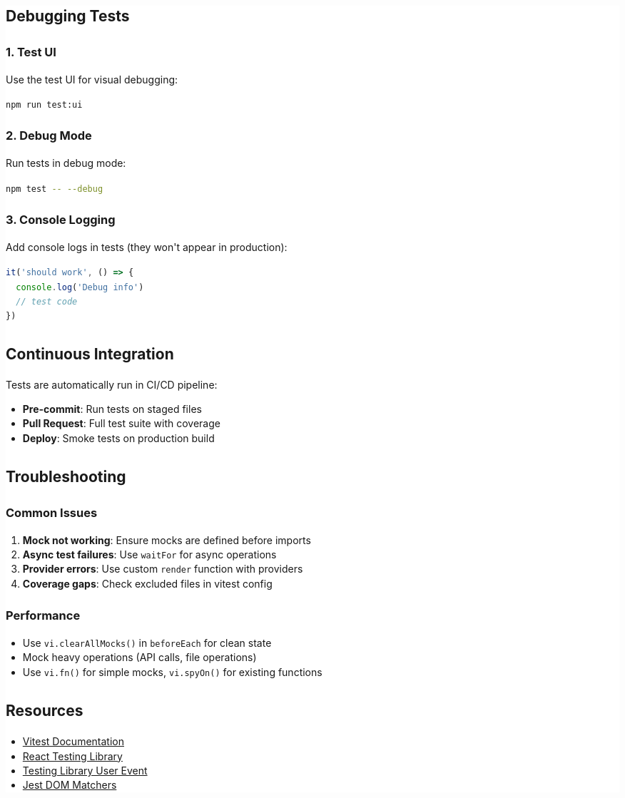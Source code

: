 ## Debugging Tests

### 1. Test UI

Use the test UI for visual debugging:

```bash
npm run test:ui
```

### 2. Debug Mode

Run tests in debug mode:

```bash
npm test -- --debug
```

### 3. Console Logging

Add console logs in tests (they won't appear in production):

```typescript
it('should work', () => {
  console.log('Debug info')
  // test code
})
```

## Continuous Integration

Tests are automatically run in CI/CD pipeline:

- **Pre-commit**: Run tests on staged files
- **Pull Request**: Full test suite with coverage
- **Deploy**: Smoke tests on production build

## Troubleshooting

### Common Issues

1. **Mock not working**: Ensure mocks are defined before imports
2. **Async test failures**: Use `waitFor` for async operations
3. **Provider errors**: Use custom `render` function with providers
4. **Coverage gaps**: Check excluded files in vitest config

### Performance

- Use `vi.clearAllMocks()` in `beforeEach` for clean state
- Mock heavy operations (API calls, file operations)
- Use `vi.fn()` for simple mocks, `vi.spyOn()` for existing functions

## Resources

- [Vitest Documentation](https://vitest.dev/)
- [React Testing Library](https://testing-library.com/docs/react-testing-library/intro/)
- [Testing Library User Event](https://testing-library.com/docs/user-event/intro/)
- [Jest DOM Matchers](https://github.com/testing-library/jest-dom)
